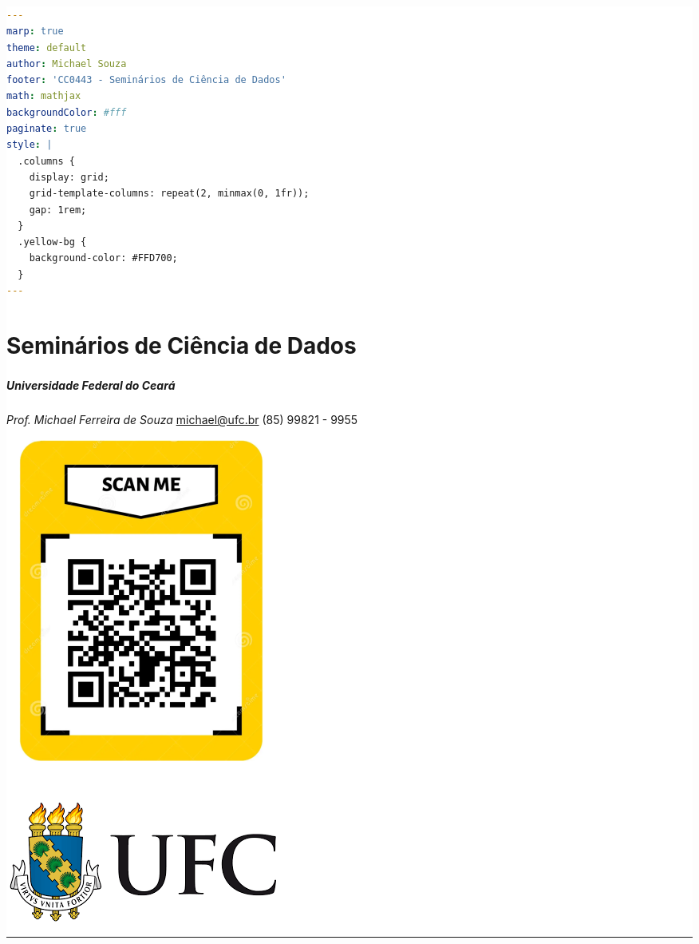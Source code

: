 ```yaml
---
marp: true
theme: default
author: Michael Souza
footer: 'CC0443 - Seminários de Ciência de Dados'
math: mathjax
backgroundColor: #fff
paginate: true
style: |
  .columns {
    display: grid;
    grid-template-columns: repeat(2, minmax(0, 1fr));
    gap: 1rem;
  }
  .yellow-bg {
    background-color: #FFD700;
  }
---
```

# Seminários de Ciência de Dados

##### Universidade Federal do Ceará

*Prof. Michael Ferreira de Souza*
michael@ufc.br
(85) 99821 - 9955

![bg right:30% height:600px](slide_01/logo_QR.png)

---